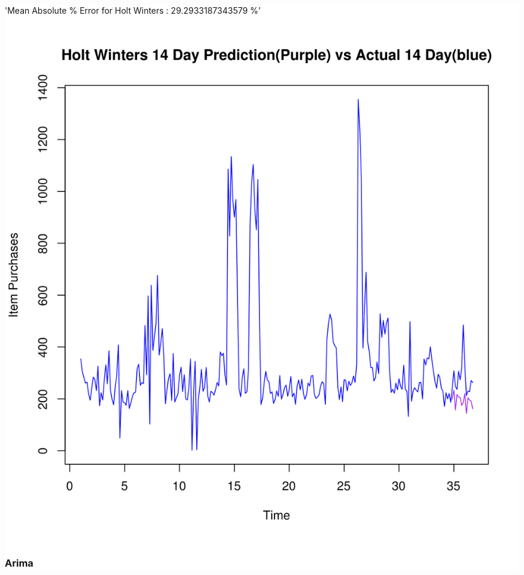 


'Mean Absolute % Error for Holt Winters :  29.2933187343579 %'




![svg](output_25_1.svg)


### Arima
